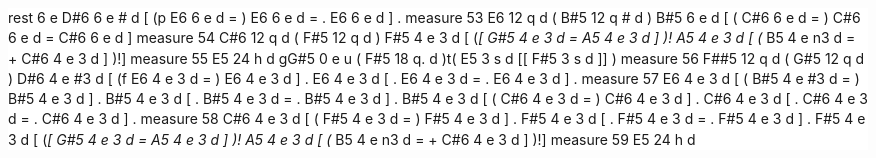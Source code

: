 rest   6        e
D#6    6        e #   d  [      (p
E6     6        e     d  =      )
E6     6        e     d  =      .
E6     6        e     d  ]      .
measure 53
E6    12        q     d         (
B#5   12        q #   d         )
B#5    6        e     d  [      (
C#6    6        e     d  =      )
C#6    6        e     d  =
C#6    6        e     d  ]
measure 54
C#6   12        q     d         (
F#5   12        q     d         )
F#5    4        e  3  d  [      (*[
G#5    4        e  3  d  =
A5     4        e  3  d  ]      )!
A5     4        e  3  d  [      (*
B5     4        e n3  d  =         +
C#6    4        e  3  d  ]      )!]
measure 55
E5    24        h     d
gG#5   0        e     u         (
F#5   18        q.    d         )t(
E5     3        s     d  [[
F#5    3        s     d  ]]       )
measure 56
F##5  12        q     d         (
G#5   12        q     d         )
D#6    4        e #3  d  [      (f
E6     4        e  3  d  =      )
E6     4        e  3  d  ]      .
E6     4        e  3  d  [      .
E6     4        e  3  d  =      .
E6     4        e  3  d  ]      .
measure 57
E6     4        e  3  d  [      (
B#5    4        e #3  d  =      )
B#5    4        e  3  d  ]      .
B#5    4        e  3  d  [      .
B#5    4        e  3  d  =      .
B#5    4        e  3  d  ]      .
B#5    4        e  3  d  [      (
C#6    4        e  3  d  =      )
C#6    4        e  3  d  ]      .
C#6    4        e  3  d  [       .
C#6    4        e  3  d  =       .
C#6    4        e  3  d  ]       .
measure 58
C#6    4        e  3  d  [       (
F#5    4        e  3  d  =       )
F#5    4        e  3  d  ]       .
F#5    4        e  3  d  [       .
F#5    4        e  3  d  =       .
F#5    4        e  3  d  ]       .
F#5    4        e  3  d  [       (*[
G#5    4        e  3  d  =
A5     4        e  3  d  ]       )!
A5     4        e  3  d  [       (*
B5     4        e n3  d  =          +
C#6    4        e  3  d  ]       )!]
measure 59
E5    24        h     d